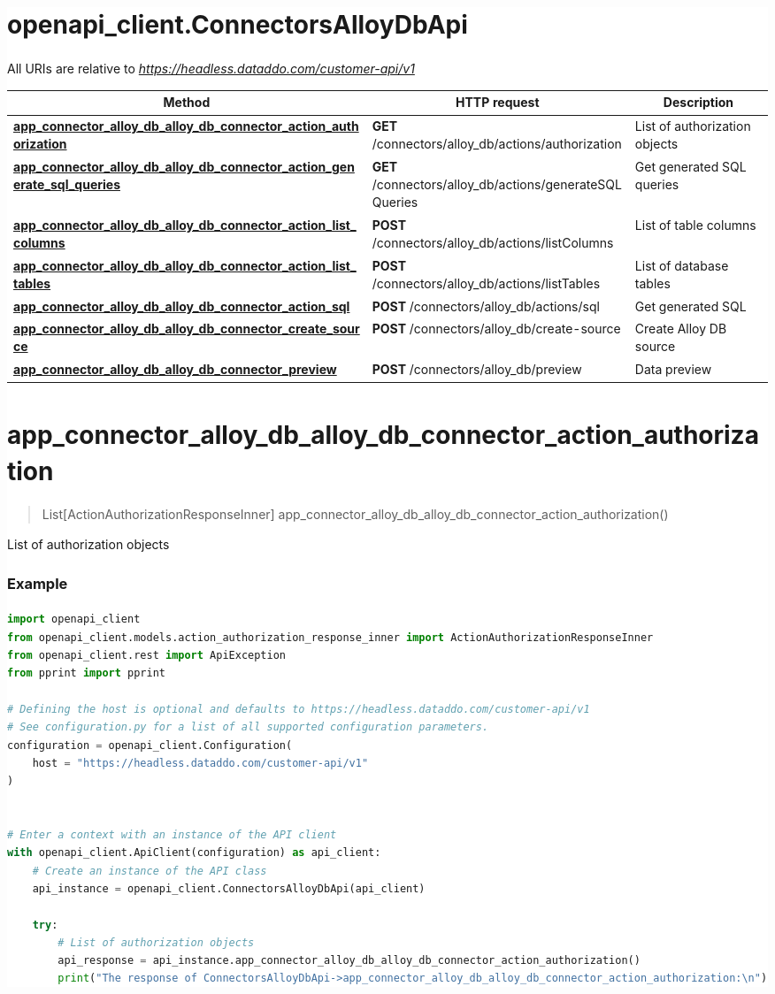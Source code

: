 # openapi_client.ConnectorsAlloyDbApi

All URIs are relative to *https://headless.dataddo.com/customer-api/v1*

Method | HTTP request | Description
------------- | ------------- | -------------
[**app_connector_alloy_db_alloy_db_connector_action_authorization**](ConnectorsAlloyDbApi.md#app_connector_alloy_db_alloy_db_connector_action_authorization) | **GET** /connectors/alloy_db/actions/authorization | List of authorization objects
[**app_connector_alloy_db_alloy_db_connector_action_generate_sql_queries**](ConnectorsAlloyDbApi.md#app_connector_alloy_db_alloy_db_connector_action_generate_sql_queries) | **GET** /connectors/alloy_db/actions/generateSQLQueries | Get generated SQL queries
[**app_connector_alloy_db_alloy_db_connector_action_list_columns**](ConnectorsAlloyDbApi.md#app_connector_alloy_db_alloy_db_connector_action_list_columns) | **POST** /connectors/alloy_db/actions/listColumns | List of table columns
[**app_connector_alloy_db_alloy_db_connector_action_list_tables**](ConnectorsAlloyDbApi.md#app_connector_alloy_db_alloy_db_connector_action_list_tables) | **POST** /connectors/alloy_db/actions/listTables | List of database tables
[**app_connector_alloy_db_alloy_db_connector_action_sql**](ConnectorsAlloyDbApi.md#app_connector_alloy_db_alloy_db_connector_action_sql) | **POST** /connectors/alloy_db/actions/sql | Get generated SQL
[**app_connector_alloy_db_alloy_db_connector_create_source**](ConnectorsAlloyDbApi.md#app_connector_alloy_db_alloy_db_connector_create_source) | **POST** /connectors/alloy_db/create-source | Create Alloy DB source
[**app_connector_alloy_db_alloy_db_connector_preview**](ConnectorsAlloyDbApi.md#app_connector_alloy_db_alloy_db_connector_preview) | **POST** /connectors/alloy_db/preview | Data preview


# **app_connector_alloy_db_alloy_db_connector_action_authorization**
> List[ActionAuthorizationResponseInner] app_connector_alloy_db_alloy_db_connector_action_authorization()

List of authorization objects

### Example


```python
import openapi_client
from openapi_client.models.action_authorization_response_inner import ActionAuthorizationResponseInner
from openapi_client.rest import ApiException
from pprint import pprint

# Defining the host is optional and defaults to https://headless.dataddo.com/customer-api/v1
# See configuration.py for a list of all supported configuration parameters.
configuration = openapi_client.Configuration(
    host = "https://headless.dataddo.com/customer-api/v1"
)


# Enter a context with an instance of the API client
with openapi_client.ApiClient(configuration) as api_client:
    # Create an instance of the API class
    api_instance = openapi_client.ConnectorsAlloyDbApi(api_client)

    try:
        # List of authorization objects
        api_response = api_instance.app_connector_alloy_db_alloy_db_connector_action_authorization()
        print("The response of ConnectorsAlloyDbApi->app_connector_alloy_db_alloy_db_connector_action_authorization:\n")
```